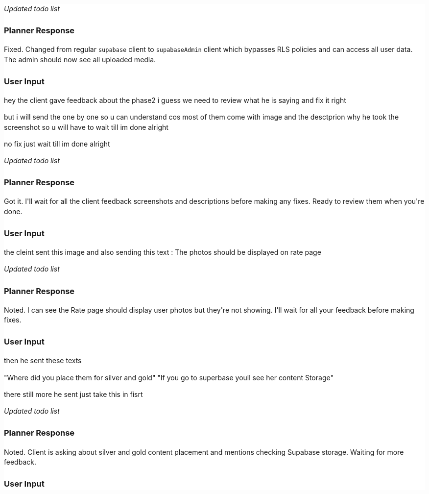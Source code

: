 *Updated todo list*

### Planner Response

Fixed. Changed from regular `supabase` client to `supabaseAdmin` client which bypasses RLS policies and can access all user data. The admin should now see all uploaded media.

### User Input

hey the client gave feedback about the phase2 
i guess we need to review what he is saying and fix it 
right 

but i will send the one by one so u can understand 
cos most of them come with image and the desctprion why he took the screenshot 
so u will have to wait till im done alright 

no fix just wait till im done alright 

*Updated todo list*

### Planner Response

Got it. I'll wait for all the client feedback screenshots and descriptions before making any fixes. Ready to review them when you're done.

### User Input

the cleint sent this image 
and also sending this text :
The photos should be displayed on rate page

*Updated todo list*

### Planner Response

Noted. I can see the Rate page should display user photos but they're not showing. I'll wait for all your feedback before making fixes.

### User Input

then he sent these texts

"Where did you place them for silver and gold"
"If you go to superbase youll see her content Storage"

there still more he sent just take this in fisrt


*Updated todo list*

### Planner Response

Noted. Client is asking about silver and gold content placement and mentions checking Supabase storage. Waiting for more feedback.

### User Input
